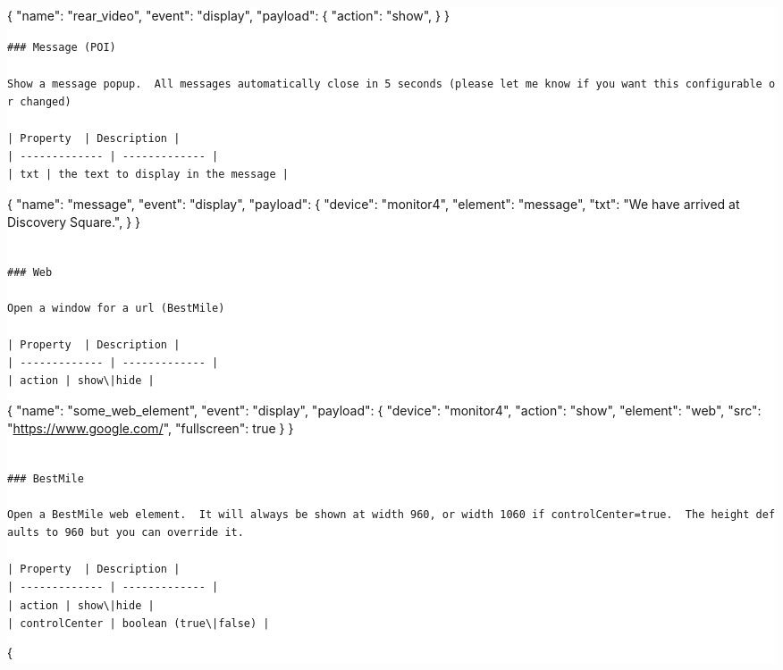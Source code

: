 ```
```
{
  "name": "rear_video", 
  "event": "display",
  "payload": {
    "action": "show",
  }
}
```
### Message (POI)

Show a message popup.  All messages automatically close in 5 seconds (please let me know if you want this configurable or changed)

| Property  | Description |
| ------------- | ------------- |
| txt | the text to display in the message |

```
{
  "name": "message",
  "event": "display",
  "payload": {
    "device": "monitor4",
    "element": "message",
    "txt": "We have arrived at Discovery Square.",
  }
}
```

### Web

Open a window for a url (BestMile)

| Property  | Description |
| ------------- | ------------- |
| action | show\|hide |

```
{
  "name": "some_web_element",
  "event": "display",
  "payload": {
    "device": "monitor4",
    "action": "show",
    "element": "web",
    "src": "https://www.google.com/",
    "fullscreen": true
  }
}
```

### BestMile

Open a BestMile web element.  It will always be shown at width 960, or width 1060 if controlCenter=true.  The height defaults to 960 but you can override it.

| Property  | Description |
| ------------- | ------------- |
| action | show\|hide |
| controlCenter | boolean (true\|false) |

```
{